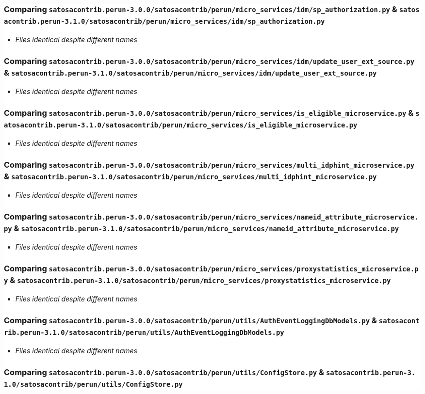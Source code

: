 ### Comparing `satosacontrib.perun-3.0.0/satosacontrib/perun/micro_services/idm/sp_authorization.py` & `satosacontrib.perun-3.1.0/satosacontrib/perun/micro_services/idm/sp_authorization.py`

 * *Files identical despite different names*

### Comparing `satosacontrib.perun-3.0.0/satosacontrib/perun/micro_services/idm/update_user_ext_source.py` & `satosacontrib.perun-3.1.0/satosacontrib/perun/micro_services/idm/update_user_ext_source.py`

 * *Files identical despite different names*

### Comparing `satosacontrib.perun-3.0.0/satosacontrib/perun/micro_services/is_eligible_microservice.py` & `satosacontrib.perun-3.1.0/satosacontrib/perun/micro_services/is_eligible_microservice.py`

 * *Files identical despite different names*

### Comparing `satosacontrib.perun-3.0.0/satosacontrib/perun/micro_services/multi_idphint_microservice.py` & `satosacontrib.perun-3.1.0/satosacontrib/perun/micro_services/multi_idphint_microservice.py`

 * *Files identical despite different names*

### Comparing `satosacontrib.perun-3.0.0/satosacontrib/perun/micro_services/nameid_attribute_microservice.py` & `satosacontrib.perun-3.1.0/satosacontrib/perun/micro_services/nameid_attribute_microservice.py`

 * *Files identical despite different names*

### Comparing `satosacontrib.perun-3.0.0/satosacontrib/perun/micro_services/proxystatistics_microservice.py` & `satosacontrib.perun-3.1.0/satosacontrib/perun/micro_services/proxystatistics_microservice.py`

 * *Files identical despite different names*

### Comparing `satosacontrib.perun-3.0.0/satosacontrib/perun/utils/AuthEventLoggingDbModels.py` & `satosacontrib.perun-3.1.0/satosacontrib/perun/utils/AuthEventLoggingDbModels.py`

 * *Files identical despite different names*

### Comparing `satosacontrib.perun-3.0.0/satosacontrib/perun/utils/ConfigStore.py` & `satosacontrib.perun-3.1.0/satosacontrib/perun/utils/ConfigStore.py`
